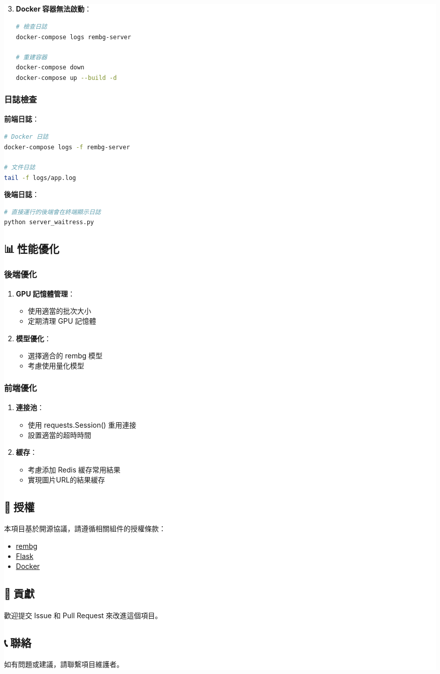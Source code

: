 3. **Docker 容器無法啟動**：
   ```bash
   # 檢查日誌
   docker-compose logs rembg-server
   
   # 重建容器
   docker-compose down
   docker-compose up --build -d
   ```

### 日誌檢查

**前端日誌**：
```bash
# Docker 日誌
docker-compose logs -f rembg-server

# 文件日誌
tail -f logs/app.log
```

**後端日誌**：
```bash
# 直接運行的後端會在終端顯示日誌
python server_waitress.py
```

## 📊 性能優化

### 後端優化

1. **GPU 記憶體管理**：
   - 使用適當的批次大小
   - 定期清理 GPU 記憶體

2. **模型優化**：
   - 選擇適合的 rembg 模型
   - 考慮使用量化模型

### 前端優化

1. **連接池**：
   - 使用 requests.Session() 重用連接
   - 設置適當的超時時間

2. **緩存**：
   - 考慮添加 Redis 緩存常用結果
   - 實現圖片URL的結果緩存

## 📄 授權

本項目基於開源協議，請遵循相關組件的授權條款：
- [rembg](https://github.com/danielgatis/rembg)
- [Flask](https://flask.palletsprojects.com/)
- [Docker](https://www.docker.com/)

## 🤝 貢獻

歡迎提交 Issue 和 Pull Request 來改進這個項目。

## 📞 聯絡

如有問題或建議，請聯繫項目維護者。 